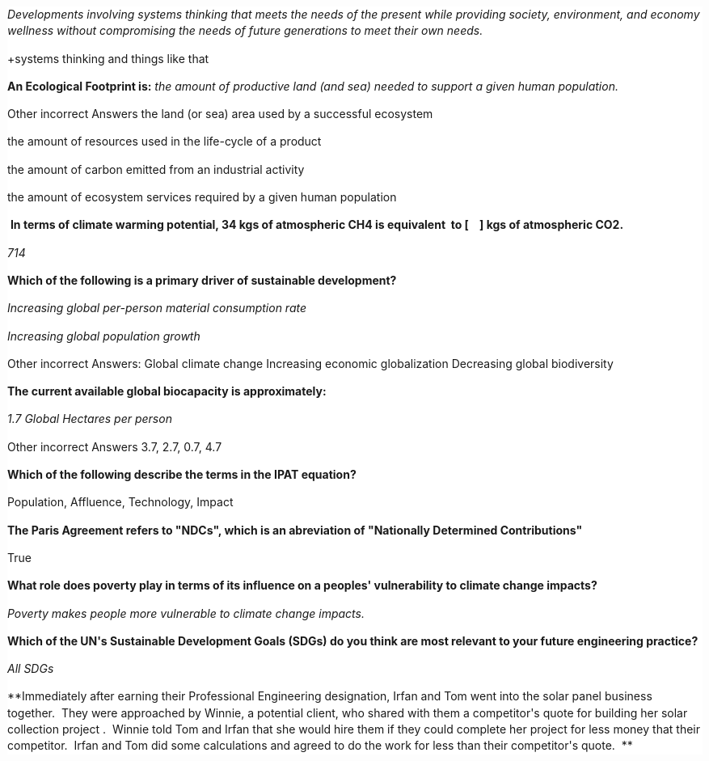 _Developments involving systems thinking that meets the needs of the present while providing society, environment, and economy wellness without compromising the needs of future generations to meet their own needs._

+systems thinking and things like that

**An Ecological Footprint is:**
*the amount of productive land (and sea) needed to support a given human population.*

Other incorrect Answers
the land (or sea) area used by a successful ecosystem

the amount of resources used in the life-cycle of a product

the amount of carbon emitted from an industrial activity

the amount of ecosystem services required by a given human population

 **In terms of climate warming potential, 34 kgs of atmospheric CH4 is equivalent  to [    ] kgs of atmospheric CO2.**  

*714*


**Which of the following is a primary driver of sustainable development?**

*Increasing global per-person material consumption rate*

*Increasing global population growth*

Other incorrect Answers:
Global climate change
Increasing economic globalization
Decreasing global biodiversity

**The current available global biocapacity is approximately:**

*1.7 Global Hectares per person*

Other incorrect Answers
3.7, 2.7, 0.7, 4.7

**Which of the following describe the terms in the IPAT equation?**

Population, Affluence, Technology, Impact

**The Paris Agreement refers to "NDCs", which is an abreviation of "Nationally Determined Contributions"**

True

**What role does poverty play in terms of its influence on a peoples' vulnerability to climate change impacts?**

*Poverty makes people more vulnerable to climate change impacts.*

**Which of the UN's Sustainable Development Goals (SDGs) do you think are most relevant to your future engineering practice?**

*All SDGs*

**Immediately after earning their Professional Engineering designation, Irfan and Tom went into the solar panel business together.  They were approached by Winnie, a potential client, who shared with them a competitor's quote for building her solar collection project .  Winnie told Tom and Irfan that she would hire them if they could complete her project for less money that their competitor.  Irfan and Tom did some calculations and agreed to do the work for less than their competitor's quote.  **
